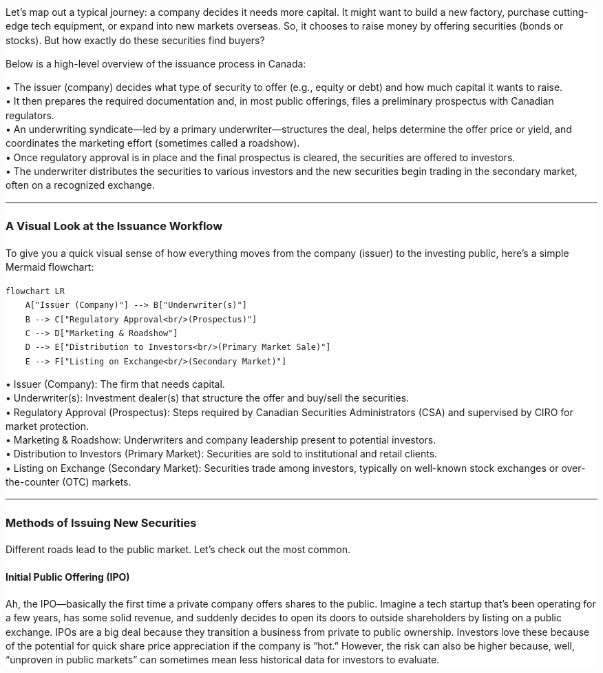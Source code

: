 Let’s map out a typical journey: a company decides it needs more capital. It might want to build a new factory, purchase cutting-edge tech equipment, or expand into new markets overseas. So, it chooses to raise money by offering securities (bonds or stocks). But how exactly do these securities find buyers?

Below is a high-level overview of the issuance process in Canada:

• The issuer (company) decides what type of security to offer (e.g., equity or debt) and how much capital it wants to raise.  
• It then prepares the required documentation and, in most public offerings, files a preliminary prospectus with Canadian regulators.  
• An underwriting syndicate—led by a primary underwriter—structures the deal, helps determine the offer price or yield, and coordinates the marketing effort (sometimes called a roadshow).  
• Once regulatory approval is in place and the final prospectus is cleared, the securities are offered to investors.  
• The underwriter distributes the securities to various investors and the new securities begin trading in the secondary market, often on a recognized exchange.

---

### A Visual Look at the Issuance Workflow

To give you a quick visual sense of how everything moves from the company (issuer) to the investing public, here’s a simple Mermaid flowchart:

```mermaid
flowchart LR
    A["Issuer (Company)"] --> B["Underwriter(s)"]
    B --> C["Regulatory Approval<br/>(Prospectus)"]
    C --> D["Marketing & Roadshow"]
    D --> E["Distribution to Investors<br/>(Primary Market Sale)"]
    E --> F["Listing on Exchange<br/>(Secondary Market)"]
```

• Issuer (Company): The firm that needs capital.  
• Underwriter(s): Investment dealer(s) that structure the offer and buy/sell the securities.  
• Regulatory Approval (Prospectus): Steps required by Canadian Securities Administrators (CSA) and supervised by CIRO for market protection.  
• Marketing & Roadshow: Underwriters and company leadership present to potential investors.  
• Distribution to Investors (Primary Market): Securities are sold to institutional and retail clients.  
• Listing on Exchange (Secondary Market): Securities trade among investors, typically on well-known stock exchanges or over-the-counter (OTC) markets.

---

### Methods of Issuing New Securities

Different roads lead to the public market. Let’s check out the most common.

#### Initial Public Offering (IPO)

Ah, the IPO—basically the first time a private company offers shares to the public. Imagine a tech startup that’s been operating for a few years, has some solid revenue, and suddenly decides to open its doors to outside shareholders by listing on a public exchange. IPOs are a big deal because they transition a business from private to public ownership. Investors love these because of the potential for quick share price appreciation if the company is “hot.” However, the risk can also be higher because, well, “unproven in public markets” can sometimes mean less historical data for investors to evaluate.
